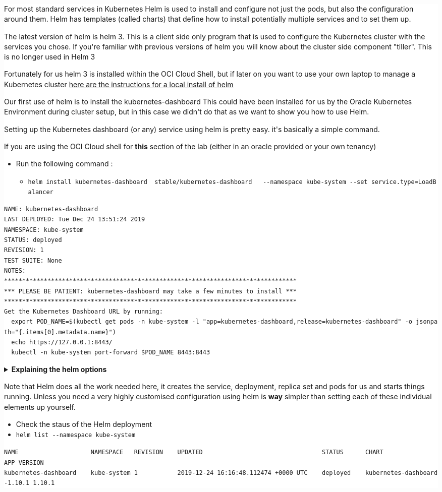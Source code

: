For most standard services in Kubernetes Helm is used to install and configure not just the pods, but also the configuration around them. Helm has templates (called charts) that define how to install potentially multiple services and to set them up.

The latest version of helm is helm 3. This is a client side only program that is used to configure the Kubernetes cluster with the services you chose. If you're familiar with previous versions of helm you will know about the cluster side component "tiller". This is no longer used in Helm 3

Fortunately for us helm 3 is installed within the OCI Cloud Shell, but if later on you want to use your own laptop to manage a Kubernetes cluster [here are the instructions for a local install of helm](https://helm.sh/docs/intro/install/)

Our first use of helm is to install the kubernetes-dashboard This could have been installed for us by the Oracle Kubernetes Environment during cluster setup, but in this case we didn't do that as we want to show you how to use Helm.

Setting up the Kubernetes dashboard (or any) service using helm is pretty easy. it's basically a simple command. 

If you are using the OCI Cloud shell for **this** section of the lab (either in an oracle provided or your own tenancy)


- Run the following command : 
  
  -  `helm install kubernetes-dashboard  stable/kubernetes-dashboard   --namespace kube-system --set service.type=LoadBalancer`

```
NAME: kubernetes-dashboard
LAST DEPLOYED: Tue Dec 24 13:51:24 2019
NAMESPACE: kube-system
STATUS: deployed
REVISION: 1
TEST SUITE: None
NOTES:
*********************************************************************************
*** PLEASE BE PATIENT: kubernetes-dashboard may take a few minutes to install ***
*********************************************************************************
Get the Kubernetes Dashboard URL by running:
  export POD_NAME=$(kubectl get pods -n kube-system -l "app=kubernetes-dashboard,release=kubernetes-dashboard" -o jsonpath="{.items[0].metadata.name}")
  echo https://127.0.0.1:8443/
  kubectl -n kube-system port-forward $POD_NAME 8443:8443
```

<details><summary><b>Explaining the helm options</b></summary></details>

Note that Helm does all the work needed here, it creates the service, deployment, replica set and pods for us and starts things running. Unless you need a very highly customised configuration using helm is **way** simpler than setting each of these individual elements up yourself.

-  Check the staus of the Helm deployment
  -  `helm list --namespace kube-system`

```
NAME                	NAMESPACE  	REVISION	UPDATED                             	STATUS  	CHART                      	APP VERSION
kubernetes-dashboard	kube-system	1       	2019-12-24 16:16:48.112474 +0000 UTC	deployed	kubernetes-dashboard-1.10.1	1.10.1 
```

